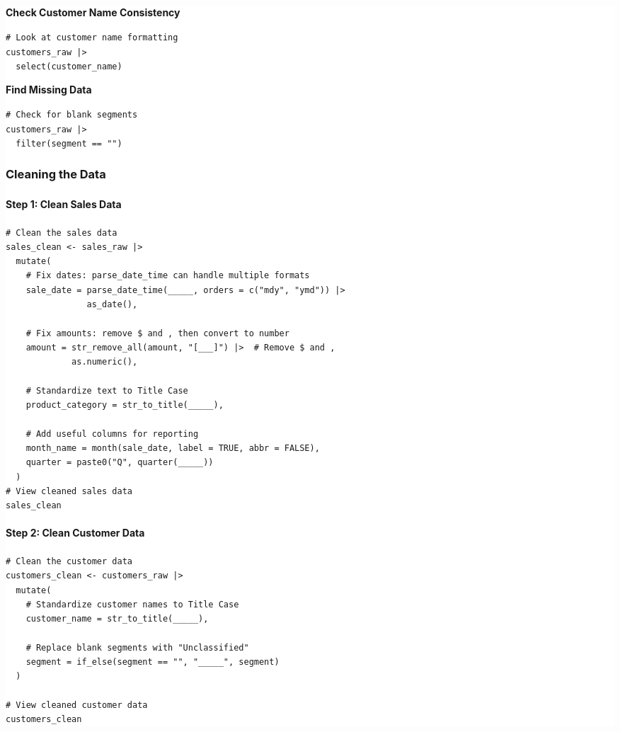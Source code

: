 **Check Customer Name Consistency**

```{r}
# Look at customer name formatting
customers_raw |>
  select(customer_name)
```


**Find Missing Data**



```{r}
# Check for blank segments
customers_raw |>
  filter(segment == "")
```

### Cleaning the Data

#### Step 1: Clean Sales Data

```{r}
# Clean the sales data
sales_clean <- sales_raw |>
  mutate(
    # Fix dates: parse_date_time can handle multiple formats
    sale_date = parse_date_time(_____, orders = c("mdy", "ymd")) |> 
                as_date(),
    
    # Fix amounts: remove $ and , then convert to number
    amount = str_remove_all(amount, "[___]") |>  # Remove $ and ,
             as.numeric(),
    
    # Standardize text to Title Case
    product_category = str_to_title(_____),
    
    # Add useful columns for reporting
    month_name = month(sale_date, label = TRUE, abbr = FALSE),
    quarter = paste0("Q", quarter(_____))
  )
# View cleaned sales data
sales_clean
```


#### Step 2: Clean Customer Data

```{r}
# Clean the customer data
customers_clean <- customers_raw |>
  mutate(
    # Standardize customer names to Title Case
    customer_name = str_to_title(_____),
    
    # Replace blank segments with "Unclassified"
    segment = if_else(segment == "", "_____", segment)
  )

# View cleaned customer data
customers_clean
```
